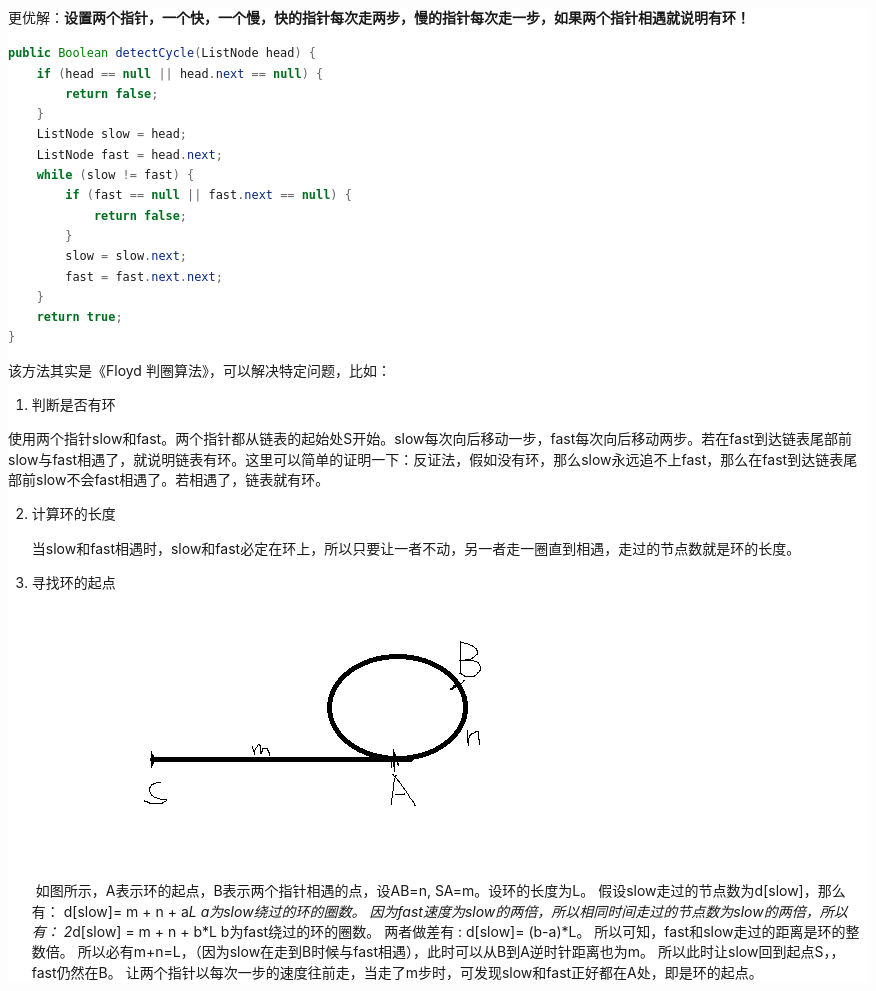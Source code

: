 更优解：**设置两个指针，一个快，一个慢，快的指针每次走两步，慢的指针每次走一步，如果两个指针相遇就说明有环！**

```java
public Boolean detectCycle(ListNode head) {
    if (head == null || head.next == null) {
        return false;
    }
    ListNode slow = head;
    ListNode fast = head.next;
    while (slow != fast) {
        if (fast == null || fast.next == null) {
            return false;
        }
        slow = slow.next;
        fast = fast.next.next;
    }
    return true;
}
```

该方法其实是《Floyd 判圈算法》，可以解决特定问题，比如：

1. 判断是否有环

​	使用两个指针slow和fast。两个指针都从链表的起始处S开始。slow每次向后移动一步，fast每次向后移动两步。若在fast到达链表尾部前slow与fast相遇了，就说明链表有环。这里可以简单的证明一下：反证法，假如没有环，那么slow永远追不上fast，那么在fast到达链表尾部前slow不会fast相遇了。若相遇了，链表就有环。

2. 计算环的长度

   当slow和fast相遇时，slow和fast必定在环上，所以只要让一者不动，另一者走一圈直到相遇，走过的节点数就是环的长度。

3. 寻找环的起点

   ​	![](.\image\floyd.jpg)

   ​	如图所示，A表示环的起点，B表示两个指针相遇的点，设AB=n, SA=m。设环的长度为L。
    假设slow走过的节点数为d[slow]，那么有：
    d[slow]= m + n + a*L        a为slow绕过的环的圈数。 因为fast速度为slow的两倍，所以相同时间走过的节点数为slow的两倍，所以有： 2*d[slow] = m + n + b*L    b为fast绕过的环的圈数。 两者做差有 : d[slow]= (b-a)*L。
    所以可知，fast和slow走过的距离是环的整数倍。
    所以必有m+n=L，（因为slow在走到B时候与fast相遇），此时可以从B到A逆时针距离也为m。
    所以此时让slow回到起点S，，fast仍然在B。
    让两个指针以每次一步的速度往前走，当走了m步时，可发现slow和fast正好都在A处，即是环的起点。
